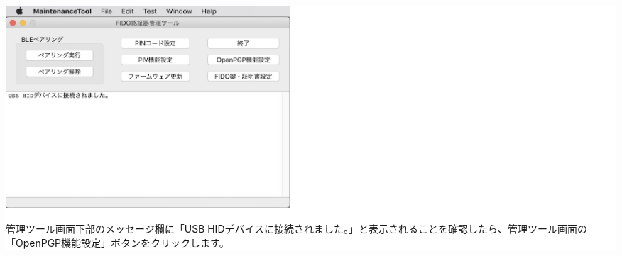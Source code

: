 <img src="assets/0028.jpg" width="400">

管理ツール画面下部のメッセージ欄に「USB HIDデバイスに接続されました。」と表示されることを確認したら、管理ツール画面の「OpenPGP機能設定」ボタンをクリックします。
